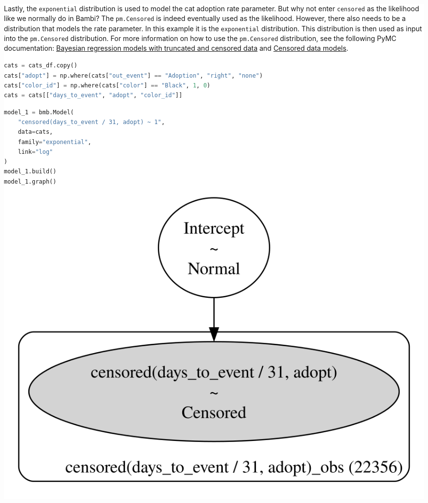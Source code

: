 Lastly, the `exponential` distribution is used to model the cat adoption rate parameter. But why not enter `censored` as the likelihood like we normally do in Bambi? The `pm.Censored` is indeed eventually used as the likelihood. However, there also needs to be a distribution that models the rate parameter. In this example it is the `exponential` distribution. This distribution is then used as input into the `pm.Censored` distribution. For more information on how to use the `pm.Censored` distribution, see the following PyMC documentation: [Bayesian regression models with truncated and censored data](https://www.pymc.io/projects/examples/en/latest/generalized_linear_models/GLM-truncated-censored-regression.html#run-the-truncated-and-censored-regressions) and [Censored data models](https://www.pymc.io/projects/examples/en/latest/survival_analysis/censored_data.html).


```python
cats = cats_df.copy()
cats["adopt"] = np.where(cats["out_event"] == "Adoption", "right", "none")
cats["color_id"] = np.where(cats["color"] == "Black", 1, 0)
cats = cats[["days_to_event", "adopt", "color_id"]]
```


```python
model_1 = bmb.Model(
    "censored(days_to_event / 31, adopt) ~ 1", 
    data=cats,
    family="exponential",
    link="log"
)
model_1.build()
model_1.graph()
```




    
![svg](2023-10-25-survival-models-bambi_files/2023-10-25-survival-models-bambi_16_0.svg)
    
